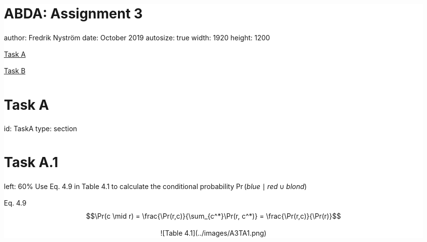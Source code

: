 <style>
code {
  font-family: 'Fira Code Retina', Consolas !important;
}

.operator {
  font-variant-ligatures: common-ligatures !important;
}
</style>

ABDA: Assignment 3
========================================================
author: Fredrik Nyström
date:  October 2019
autosize: true
width: 1920
height: 1200

[Task A](#/TaskA)

[Task B](#/TaskB)

Task A
========================================================
id: TaskA
type: section

Task A.1
========================================================
left: 60%
Use Eq. 4.9 in Table 4.1 to calculate the conditional probability 
$\Pr(\textit{blue} \mid \textit{red} \cup \textit{blond})$

Eq. 4.9
$$\Pr(c \mid r) = \frac{\Pr(r,c)}{\sum_{c^*}\Pr(r, c^*)} = \frac{\Pr(r,c)}{\Pr(r)}$$

<center> ![Table 4.1](../images/A3TA1.png) </center>
